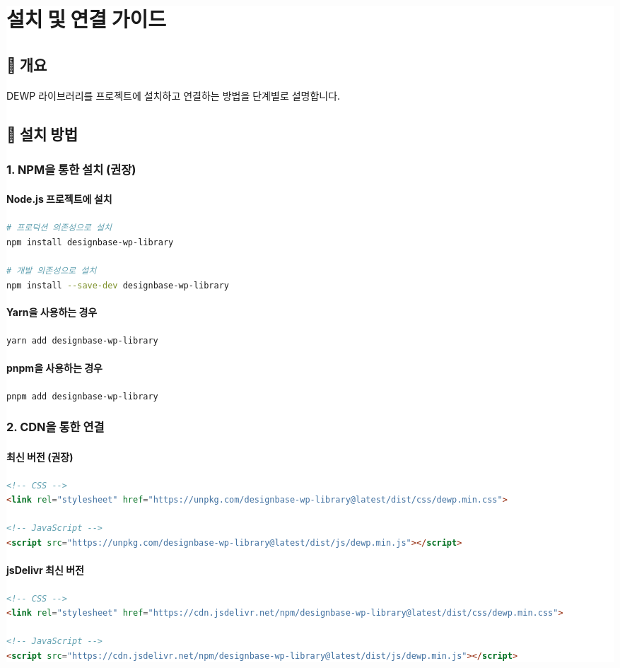 # 설치 및 연결 가이드

## 📖 개요

DEWP 라이브러리를 프로젝트에 설치하고 연결하는 방법을 단계별로 설명합니다.

## 🚀 설치 방법

### 1. NPM을 통한 설치 (권장)

#### Node.js 프로젝트에 설치
```bash
# 프로덕션 의존성으로 설치
npm install designbase-wp-library

# 개발 의존성으로 설치
npm install --save-dev designbase-wp-library
```

#### Yarn을 사용하는 경우
```bash
yarn add designbase-wp-library
```

#### pnpm을 사용하는 경우
```bash
pnpm add designbase-wp-library
```

### 2. CDN을 통한 연결

#### 최신 버전 (권장)
```html
<!-- CSS -->
<link rel="stylesheet" href="https://unpkg.com/designbase-wp-library@latest/dist/css/dewp.min.css">

<!-- JavaScript -->
<script src="https://unpkg.com/designbase-wp-library@latest/dist/js/dewp.min.js"></script>
```

#### jsDelivr 최신 버전
```html
<!-- CSS -->
<link rel="stylesheet" href="https://cdn.jsdelivr.net/npm/designbase-wp-library@latest/dist/css/dewp.min.css">

<!-- JavaScript -->
<script src="https://cdn.jsdelivr.net/npm/designbase-wp-library@latest/dist/js/dewp.min.js"></script>
```
